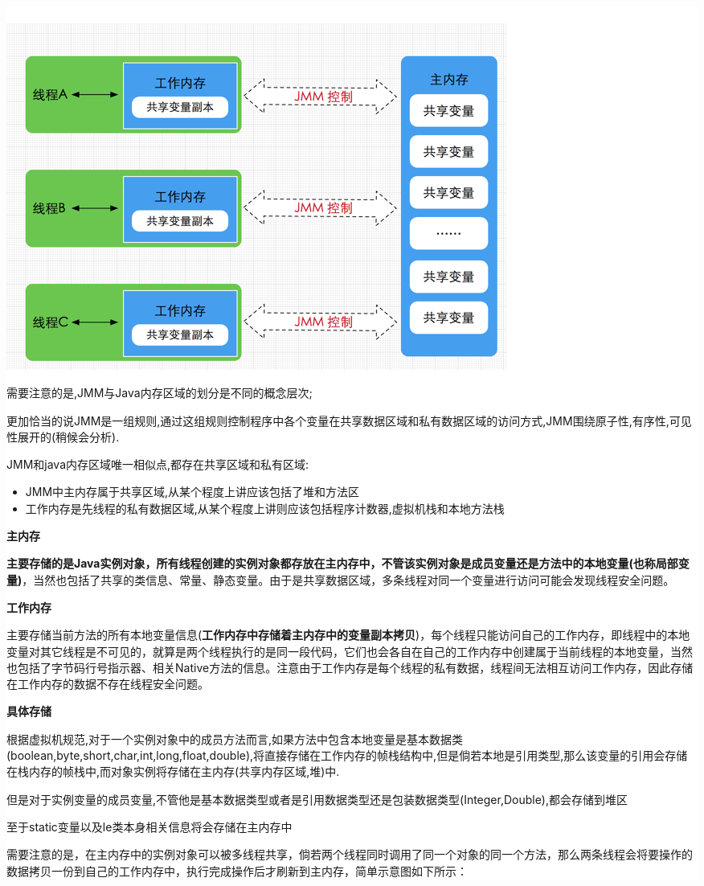 ![image-20200705194739220](../../typora-user-images/image-20200705194739220.png)

需要注意的是,JMM与Java内存区域的划分是不同的概念层次;

更加恰当的说JMM是一组规则,通过这组规则控制程序中各个变量在共享数据区域和私有数据区域的访问方式,JMM围绕原子性,有序性,可见性展开的(稍候会分析).

JMM和java内存区域唯一相似点,都存在共享区域和私有区域:

- JMM中主内存属于共享区域,从某个程度上讲应该包括了堆和方法区
- 工作内存是先线程的私有数据区域,从某个程度上讲则应该包括程序计数器,虚拟机栈和本地方法栈

**主内存**

**主要存储的是Java实例对象，**所有线程创建的实例对象都存放在主内存中，不管该**实例对象是成员变量还是方法中的本地变量(也称局部变量)**，当然也包括了共享的类信息、常量、静态变量。由于是共享数据区域，多条线程对同一个变量进行访问可能会发现线程安全问题。

**工作内存**

主要存储当前方法的所有本地变量信息(**工作内存中存储着主内存中的变量副本拷贝**)，每个线程只能访问自己的工作内存，即线程中的本地变量对其它线程是不可见的，就算是两个线程执行的是同一段代码，它们也会各自在自己的工作内存中创建属于当前线程的本地变量，当然也包括了字节码行号指示器、相关Native方法的信息。注意由于工作内存是每个线程的私有数据，线程间无法相互访问工作内存，因此存储在工作内存的数据不存在线程安全问题。

**具体存储**

根据虚拟机规范,对于一个实例对象中的成员方法而言,如果方法中包含本地变量是基本数据类(boolean,byte,short,char,int,long,float,double),将直接存储在工作内存的帧栈结构中,但是倘若本地是引用类型,那么该变量的引用会存储在栈内存的帧栈中,而对象实例将存储在主内存(共享内存区域,堆)中.

但是对于实例变量的成员变量,不管他是基本数据类型或者是引用数据类型还是包装数据类型(Integer,Double),都会存储到堆区

至于static变量以及le类本身相关信息将会存储在主内存中

需要注意的是，在主内存中的实例对象可以被多线程共享，倘若两个线程同时调用了同一个对象的同一个方法，那么两条线程会将要操作的数据拷贝一份到自己的工作内存中，执行完成操作后才刷新到主内存，简单示意图如下所示：
